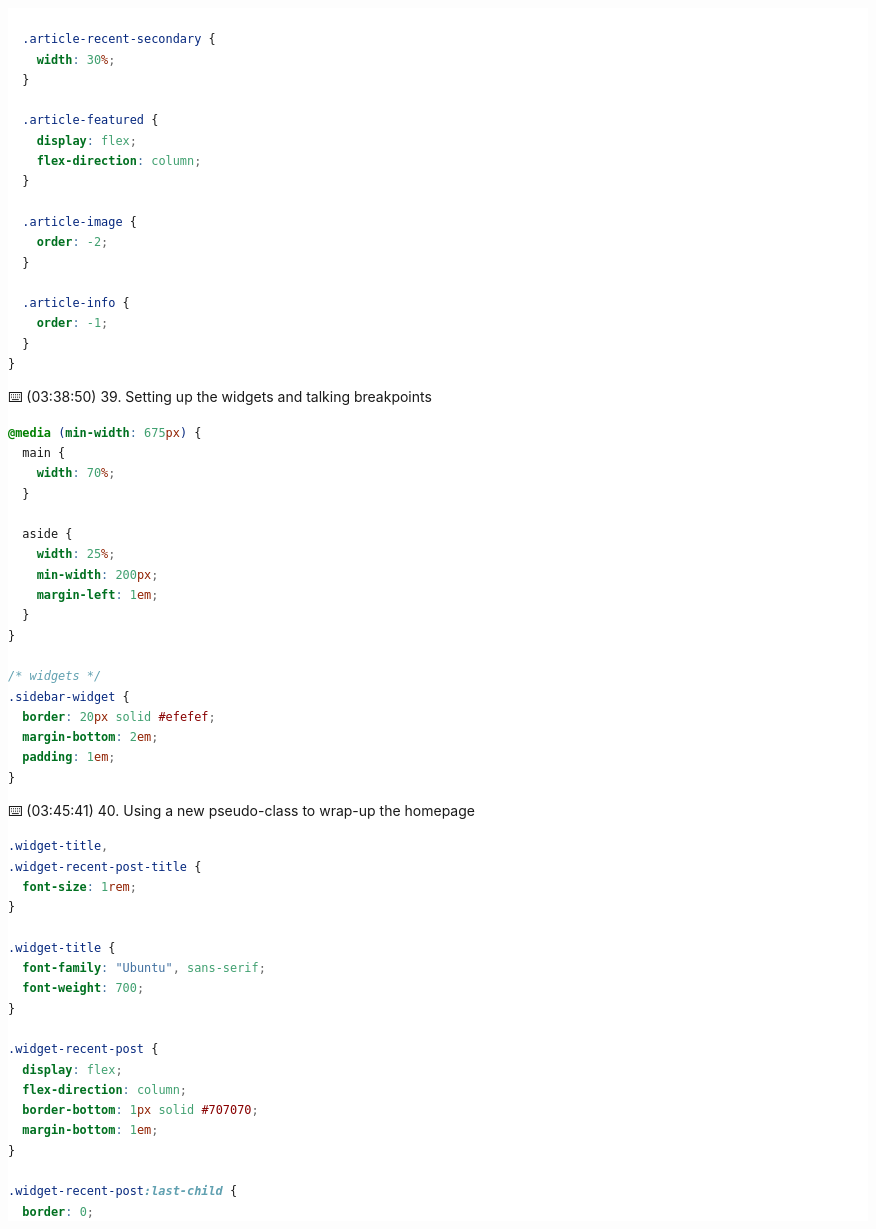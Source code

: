 ```css

  .article-recent-secondary {
    width: 30%;
  }

  .article-featured {
    display: flex;
    flex-direction: column;
  }

  .article-image {
    order: -2;
  }

  .article-info {
    order: -1;
  }
}
```

⌨️ (03:38:50) 39. Setting up the widgets and talking breakpoints

```css
@media (min-width: 675px) {
  main {
    width: 70%;
  }

  aside {
    width: 25%;
    min-width: 200px;
    margin-left: 1em;
  }
}

/* widgets */
.sidebar-widget {
  border: 20px solid #efefef;
  margin-bottom: 2em;
  padding: 1em;
}
```

⌨️ (03:45:41) 40. Using a new pseudo-class to wrap-up the homepage

```css
.widget-title,
.widget-recent-post-title {
  font-size: 1rem;
}

.widget-title {
  font-family: "Ubuntu", sans-serif;
  font-weight: 700;
}

.widget-recent-post {
  display: flex;
  flex-direction: column;
  border-bottom: 1px solid #707070;
  margin-bottom: 1em;
}

.widget-recent-post:last-child {
  border: 0;
```